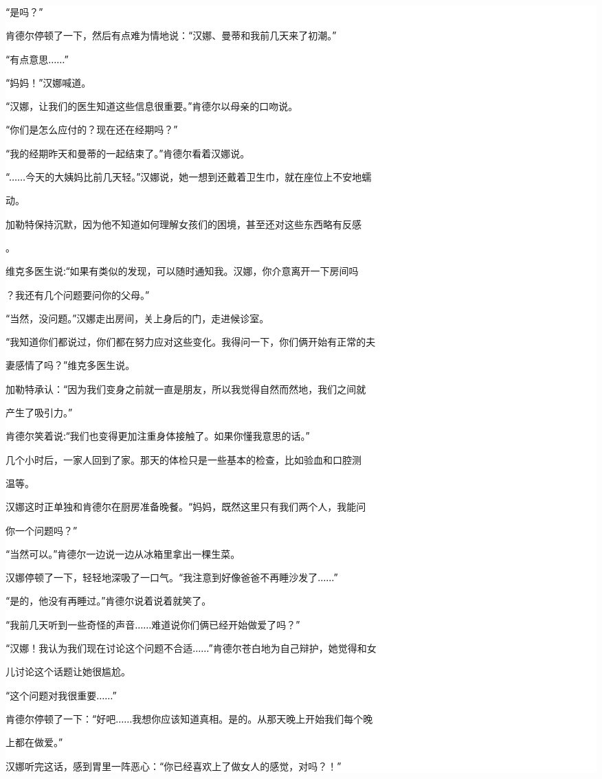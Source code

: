 “是吗？”

肯德尔停顿了一下，然后有点难为情地说：“汉娜、曼蒂和我前几天来了初潮。”

“有点意思……”

“妈妈！”汉娜喊道。

“汉娜，让我们的医生知道这些信息很重要。”肯德尔以母亲的口吻说。

“你们是怎么应付的？现在还在经期吗？”

“我的经期昨天和曼蒂的一起结束了。”肯德尔看着汉娜说。

“……今天的大姨妈比前几天轻。”汉娜说，她一想到还戴着卫生巾，就在座位上不安地蠕

动。

加勒特保持沉默，因为他不知道如何理解女孩们的困境，甚至还对这些东西略有反感

。

维克多医生说:“如果有类似的发现，可以随时通知我。汉娜，你介意离开一下房间吗

？我还有几个问题要问你的父母。”

“当然，没问题。”汉娜走出房间，关上身后的门，走进候诊室。

“我知道你们都说过，你们都在努力应对这些变化。我得问一下，你们俩开始有正常的夫

妻感情了吗？”维克多医生说。

加勒特承认：“因为我们变身之前就一直是朋友，所以我觉得自然而然地，我们之间就

产生了吸引力。”

肯德尔笑着说:“我们也变得更加注重身体接触了。如果你懂我意思的话。”

几个小时后，一家人回到了家。那天的体检只是一些基本的检查，比如验血和口腔测

温等。

汉娜这时正单独和肯德尔在厨房准备晚餐。“妈妈，既然这里只有我们两个人，我能问

你一个问题吗？”

“当然可以。”肯德尔一边说一边从冰箱里拿出一棵生菜。

汉娜停顿了一下，轻轻地深吸了一口气。“我注意到好像爸爸不再睡沙发了……”

“是的，他没有再睡过。”肯德尔说着说着就笑了。

“我前几天听到一些奇怪的声音……难道说你们俩已经开始做爱了吗？”

“汉娜！我认为我们现在讨论这个问题不合适……”肯德尔苍白地为自己辩护，她觉得和女

儿讨论这个话题让她很尴尬。

“这个问题对我很重要……”

肯德尔停顿了一下：“好吧……我想你应该知道真相。是的。从那天晚上开始我们每个晚

上都在做爱。”

汉娜听完这话，感到胃里一阵恶心：“你已经喜欢上了做女人的感觉，对吗？！”
